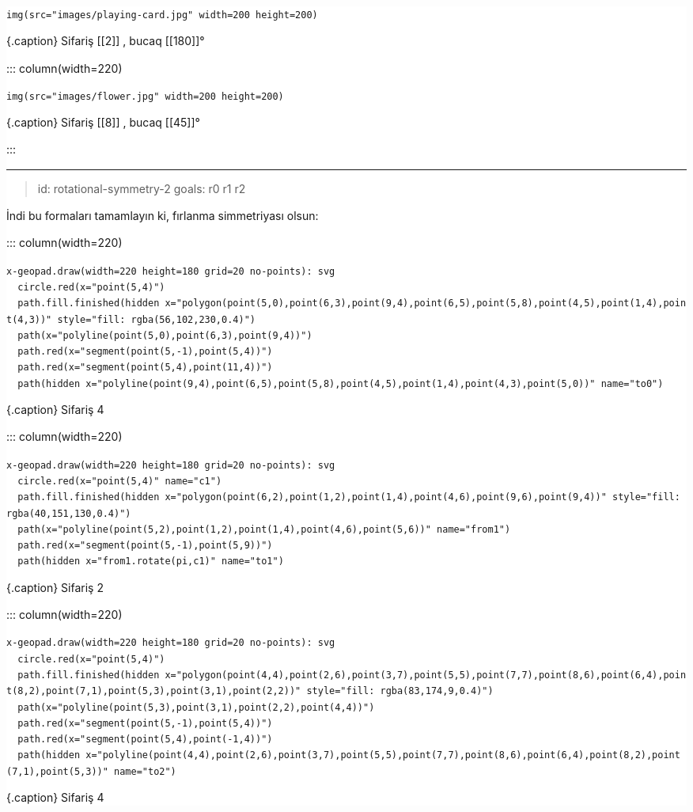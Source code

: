     img(src="images/playing-card.jpg" width=200 height=200)

{.caption} Sifariş [[2]] , bucaq [[180]]° 

::: column(width=220)

    img(src="images/flower.jpg" width=200 height=200)

{.caption} Sifariş [[8]] , bucaq [[45]]° 

:::

---
> id: rotational-symmetry-2
> goals: r0 r1 r2

İndi bu formaları tamamlayın ki, fırlanma simmetriyası olsun: 

::: column(width=220)

    x-geopad.draw(width=220 height=180 grid=20 no-points): svg
      circle.red(x="point(5,4)")
      path.fill.finished(hidden x="polygon(point(5,0),point(6,3),point(9,4),point(6,5),point(5,8),point(4,5),point(1,4),point(4,3))" style="fill: rgba(56,102,230,0.4)")
      path(x="polyline(point(5,0),point(6,3),point(9,4))")
      path.red(x="segment(point(5,-1),point(5,4))")
      path.red(x="segment(point(5,4),point(11,4))")
      path(hidden x="polyline(point(9,4),point(6,5),point(5,8),point(4,5),point(1,4),point(4,3),point(5,0))" name="to0")

{.caption} Sifariş 4 

::: column(width=220)

    x-geopad.draw(width=220 height=180 grid=20 no-points): svg
      circle.red(x="point(5,4)" name="c1")
      path.fill.finished(hidden x="polygon(point(6,2),point(1,2),point(1,4),point(4,6),point(9,6),point(9,4))" style="fill: rgba(40,151,130,0.4)")
      path(x="polyline(point(5,2),point(1,2),point(1,4),point(4,6),point(5,6))" name="from1")
      path.red(x="segment(point(5,-1),point(5,9))")
      path(hidden x="from1.rotate(pi,c1)" name="to1")

{.caption} Sifariş 2 

::: column(width=220)

    x-geopad.draw(width=220 height=180 grid=20 no-points): svg
      circle.red(x="point(5,4)")
      path.fill.finished(hidden x="polygon(point(4,4),point(2,6),point(3,7),point(5,5),point(7,7),point(8,6),point(6,4),point(8,2),point(7,1),point(5,3),point(3,1),point(2,2))" style="fill: rgba(83,174,9,0.4)")
      path(x="polyline(point(5,3),point(3,1),point(2,2),point(4,4))")
      path.red(x="segment(point(5,-1),point(5,4))")
      path.red(x="segment(point(5,4),point(-1,4))")
      path(hidden x="polyline(point(4,4),point(2,6),point(3,7),point(5,5),point(7,7),point(8,6),point(6,4),point(8,2),point(7,1),point(5,3))" name="to2")

{.caption} Sifariş 4 
